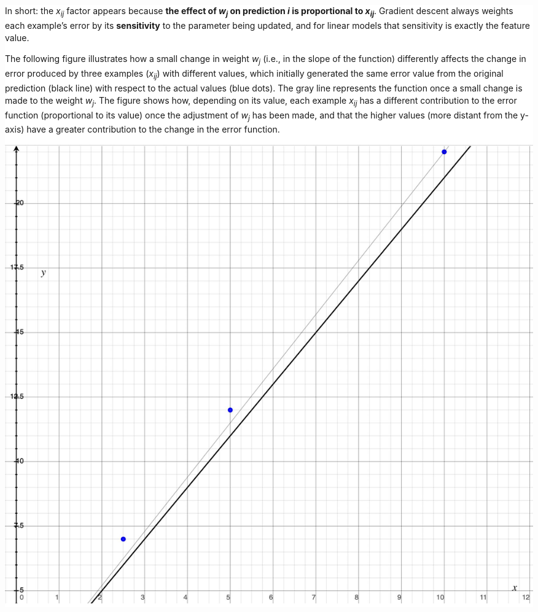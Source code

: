In short: the $x_{ij}$ factor appears because **the effect of $w_j$ on prediction $i$ is proportional to $x_{ij}$**. Gradient descent always weights each example’s error by its **sensitivity** to the parameter being updated, and for linear models that sensitivity is exactly the feature value.

The following figure illustrates how a small change in weight $w_j$ (i.e., in the slope of the function) differently affects the change in error produced by three examples ($x_{ij}$) with different values, which initially generated the same error value from the original prediction (black line) with respect to the actual values (blue dots). The gray line represents the function once a small change is made to the weight $w_j$.
The figure shows how, depending on its value, each example $x_{ij}$ has a different contribution to the error function (proportional to its value) once the adjustment of $w_j$ has been made, and that the higher values (more distant from the y-axis) have a greater contribution to the change in the error function.

![img](./assets/desc_grad_interpet_w.jpg)
